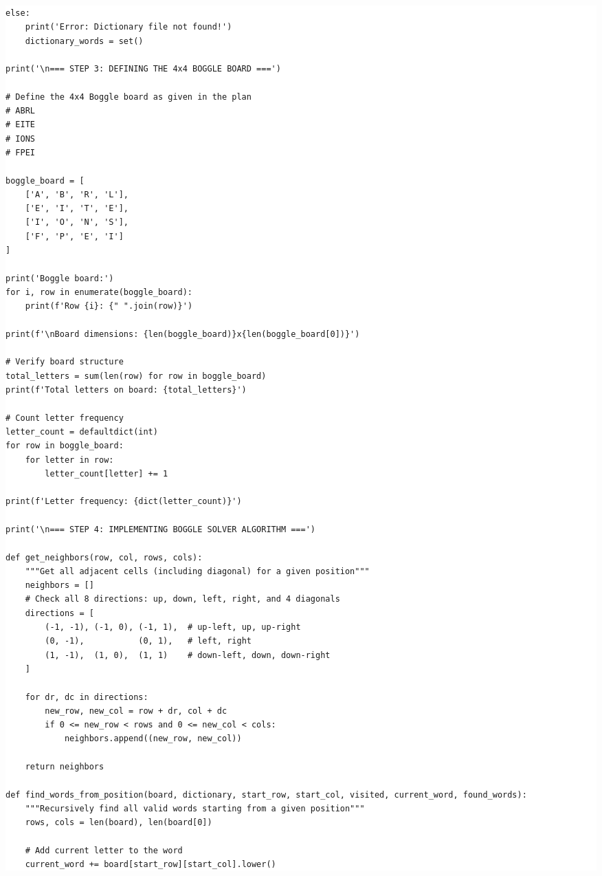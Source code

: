 ```
else:
    print('Error: Dictionary file not found!')
    dictionary_words = set()

print('\n=== STEP 3: DEFINING THE 4x4 BOGGLE BOARD ===')

# Define the 4x4 Boggle board as given in the plan
# ABRL
# EITE  
# IONS
# FPEI

boggle_board = [
    ['A', 'B', 'R', 'L'],
    ['E', 'I', 'T', 'E'], 
    ['I', 'O', 'N', 'S'],
    ['F', 'P', 'E', 'I']
]

print('Boggle board:')
for i, row in enumerate(boggle_board):
    print(f'Row {i}: {" ".join(row)}')

print(f'\nBoard dimensions: {len(boggle_board)}x{len(boggle_board[0])}')

# Verify board structure
total_letters = sum(len(row) for row in boggle_board)
print(f'Total letters on board: {total_letters}')

# Count letter frequency
letter_count = defaultdict(int)
for row in boggle_board:
    for letter in row:
        letter_count[letter] += 1

print(f'Letter frequency: {dict(letter_count)}')

print('\n=== STEP 4: IMPLEMENTING BOGGLE SOLVER ALGORITHM ===')

def get_neighbors(row, col, rows, cols):
    """Get all adjacent cells (including diagonal) for a given position"""
    neighbors = []
    # Check all 8 directions: up, down, left, right, and 4 diagonals
    directions = [
        (-1, -1), (-1, 0), (-1, 1),  # up-left, up, up-right
        (0, -1),           (0, 1),   # left, right
        (1, -1),  (1, 0),  (1, 1)    # down-left, down, down-right
    ]
    
    for dr, dc in directions:
        new_row, new_col = row + dr, col + dc
        if 0 <= new_row < rows and 0 <= new_col < cols:
            neighbors.append((new_row, new_col))
    
    return neighbors

def find_words_from_position(board, dictionary, start_row, start_col, visited, current_word, found_words):
    """Recursively find all valid words starting from a given position"""
    rows, cols = len(board), len(board[0])
    
    # Add current letter to the word
    current_word += board[start_row][start_col].lower()
```